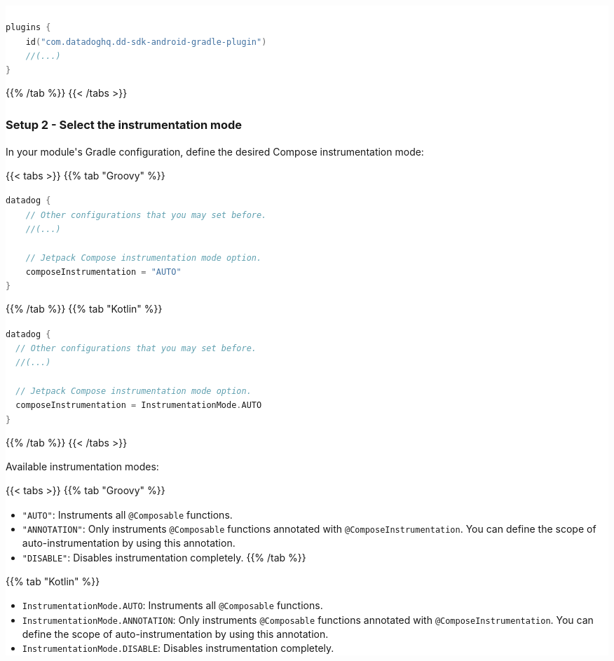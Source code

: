 ```kotlin

plugins {
    id("com.datadoghq.dd-sdk-android-gradle-plugin")
    //(...)
}
```
{{% /tab %}}
{{< /tabs >}}

### Setup 2 - Select the instrumentation mode
In your module's Gradle configuration, define the desired Compose instrumentation mode:

{{< tabs >}}
{{% tab "Groovy" %}}
```groovy
datadog {
	// Other configurations that you may set before.
	//(...)

	// Jetpack Compose instrumentation mode option.
	composeInstrumentation = "AUTO"
}
```
{{% /tab %}}
{{% tab "Kotlin" %}}
```kotlin
datadog {
  // Other configurations that you may set before.
  //(...)

  // Jetpack Compose instrumentation mode option.
  composeInstrumentation = InstrumentationMode.AUTO
}
```
{{% /tab %}}
{{< /tabs >}}

Available instrumentation modes:

{{< tabs >}}
{{% tab "Groovy" %}}
- `"AUTO"`: Instruments all `@Composable` functions.
- `"ANNOTATION"`: Only instruments `@Composable` functions annotated with `@ComposeInstrumentation`. You can define the scope of auto-instrumentation by using this annotation.
- `"DISABLE"`: Disables instrumentation completely.
{{% /tab %}}

{{% tab "Kotlin" %}}

- `InstrumentationMode.AUTO`: Instruments all `@Composable` functions.
- `InstrumentationMode.ANNOTATION`: Only instruments `@Composable` functions annotated with `@ComposeInstrumentation`. You can define the scope of auto-instrumentation by using this annotation.
- `InstrumentationMode.DISABLE`: Disables instrumentation completely.
